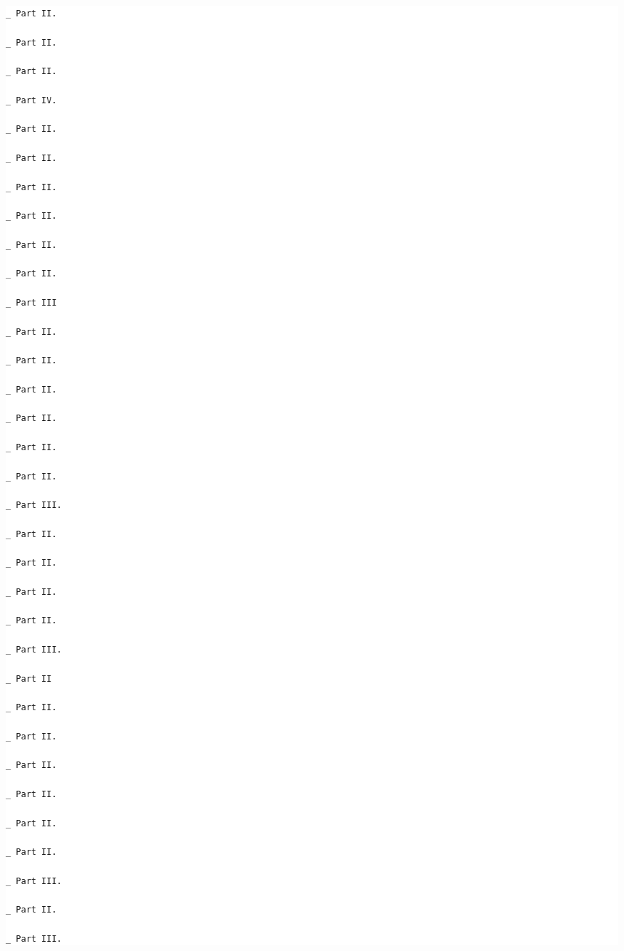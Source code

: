     _ Part II.

    _ Part II.

    _ Part II.

    _ Part IV.

    _ Part II.

    _ Part II.

    _ Part II.

    _ Part II.

    _ Part II.

    _ Part II.

    _ Part III

    _ Part II.

    _ Part II.

    _ Part II.

    _ Part II.

    _ Part II.

    _ Part II.

    _ Part III.

    _ Part II.

    _ Part II.

    _ Part II.

    _ Part II.

    _ Part III.

    _ Part II

    _ Part II.

    _ Part II.

    _ Part II.

    _ Part II.

    _ Part II.

    _ Part II.

    _ Part III.

    _ Part II.

    _ Part III.
